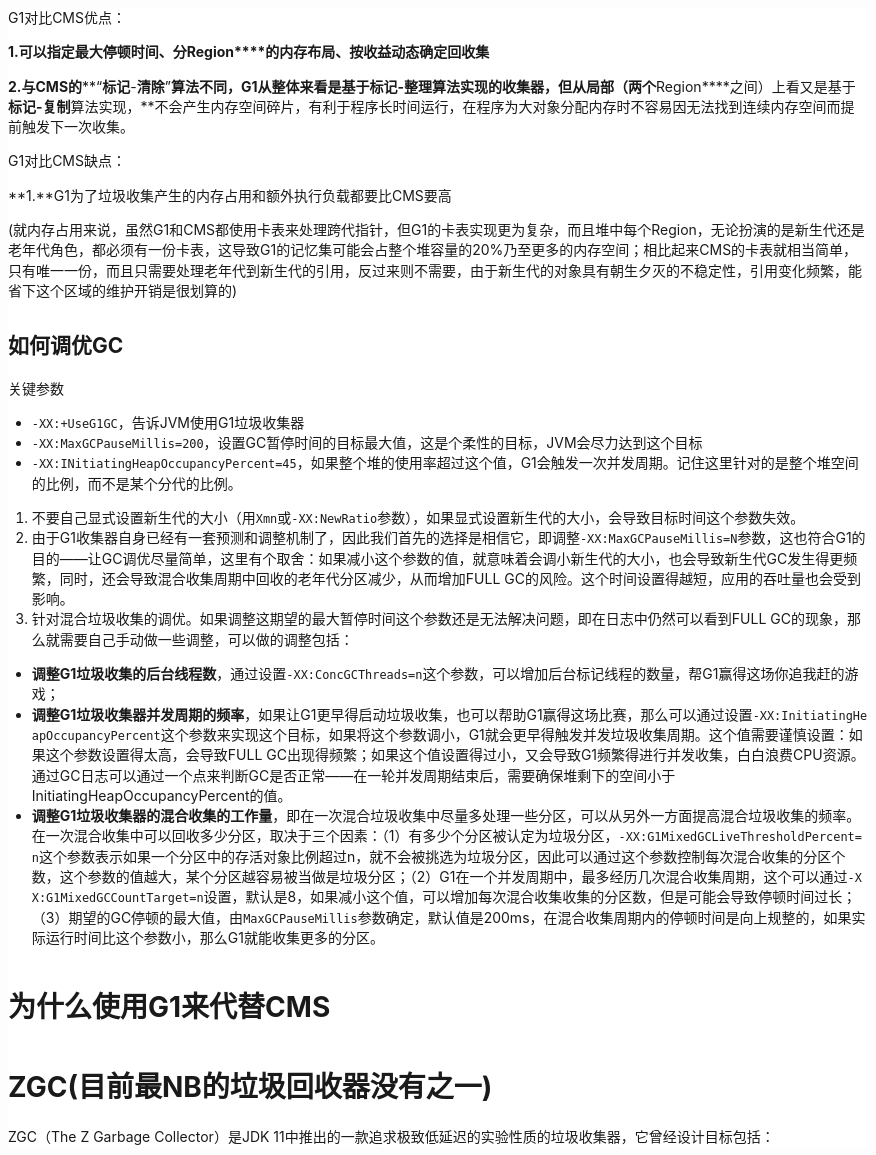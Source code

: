  

G1对比CMS优点：

**1.****可以指定最大停顿时间、分****Region****的内存布局、按收益动态确定回收集**

**2.与****CMS****的****“****标记****-****清除****”****算法不同，****G1****从**整体来看是基于标记-整理**算法实现的收集器，但从局部（两个****Region****之间）上看又是基于**标记-复制**算法实现，**不会产生内存空间碎片，有利于程序长时间运行，在程序为大对象分配内存时不容易因无法找到连续内存空间而提前触发下一次收集。

 

G1对比CMS缺点：

**1.**G1为了垃圾收集产生的内存占用和额外执行负载都要比CMS要高

(就内存占用来说，虽然G1和CMS都使用卡表来处理跨代指针，但G1的卡表实现更为复杂，而且堆中每个Region，无论扮演的是新生代还是老年代角色，都必须有一份卡表，这导致G1的记忆集可能会占整个堆容量的20%乃至更多的内存空间；相比起来CMS的卡表就相当简单，只有唯一一份，而且只需要处理老年代到新生代的引用，反过来则不需要，由于新生代的对象具有朝生夕灭的不稳定性，引用变化频繁，能省下这个区域的维护开销是很划算的)

 

## 如何调优GC

关键参数

- `-XX:+UseG1GC`，告诉JVM使用G1垃圾收集器
- `-XX:MaxGCPauseMillis=200`，设置GC暂停时间的目标最大值，这是个柔性的目标，JVM会尽力达到这个目标
- `-XX:INitiatingHeapOccupancyPercent=45`，如果整个堆的使用率超过这个值，G1会触发一次并发周期。记住这里针对的是整个堆空间的比例，而不是某个分代的比例。



1. 不要自己显式设置新生代的大小（用`Xmn`或`-XX:NewRatio`参数），如果显式设置新生代的大小，会导致目标时间这个参数失效。
2. 由于G1收集器自身已经有一套预测和调整机制了，因此我们首先的选择是相信它，即调整`-XX:MaxGCPauseMillis=N`参数，这也符合G1的目的——让GC调优尽量简单，这里有个取舍：如果减小这个参数的值，就意味着会调小新生代的大小，也会导致新生代GC发生得更频繁，同时，还会导致混合收集周期中回收的老年代分区减少，从而增加FULL GC的风险。这个时间设置得越短，应用的吞吐量也会受到影响。
3. 针对混合垃圾收集的调优。如果调整这期望的最大暂停时间这个参数还是无法解决问题，即在日志中仍然可以看到FULL GC的现象，那么就需要自己手动做一些调整，可以做的调整包括：

- **调整G1垃圾收集的后台线程数**，通过设置`-XX:ConcGCThreads=n`这个参数，可以增加后台标记线程的数量，帮G1赢得这场你追我赶的游戏；
- **调整G1垃圾收集器并发周期的频率**，如果让G1更早得启动垃圾收集，也可以帮助G1赢得这场比赛，那么可以通过设置`-XX:InitiatingHeapOccupancyPercent`这个参数来实现这个目标，如果将这个参数调小，G1就会更早得触发并发垃圾收集周期。这个值需要谨慎设置：如果这个参数设置得太高，会导致FULL GC出现得频繁；如果这个值设置得过小，又会导致G1频繁得进行并发收集，白白浪费CPU资源。通过GC日志可以通过一个点来判断GC是否正常——在一轮并发周期结束后，需要确保堆剩下的空间小于InitiatingHeapOccupancyPercent的值。
- **调整G1垃圾收集器的混合收集的工作量**，即在一次混合垃圾收集中尽量多处理一些分区，可以从另外一方面提高混合垃圾收集的频率。在一次混合收集中可以回收多少分区，取决于三个因素：（1）有多少个分区被认定为垃圾分区，`-XX:G1MixedGCLiveThresholdPercent=n`这个参数表示如果一个分区中的存活对象比例超过n，就不会被挑选为垃圾分区，因此可以通过这个参数控制每次混合收集的分区个数，这个参数的值越大，某个分区越容易被当做是垃圾分区；（2）G1在一个并发周期中，最多经历几次混合收集周期，这个可以通过`-XX:G1MixedGCCountTarget=n`设置，默认是8，如果减小这个值，可以增加每次混合收集收集的分区数，但是可能会导致停顿时间过长；（3）期望的GC停顿的最大值，由`MaxGCPauseMillis`参数确定，默认值是200ms，在混合收集周期内的停顿时间是向上规整的，如果实际运行时间比这个参数小，那么G1就能收集更多的分区。





# 为什么使用G1来代替CMS





# **ZGC**(目前最NB的垃圾回收器没有之一)

ZGC（The Z Garbage Collector）是JDK 11中推出的一款追求极致低延迟的实验性质的垃圾收集器，它曾经设计目标包括：
